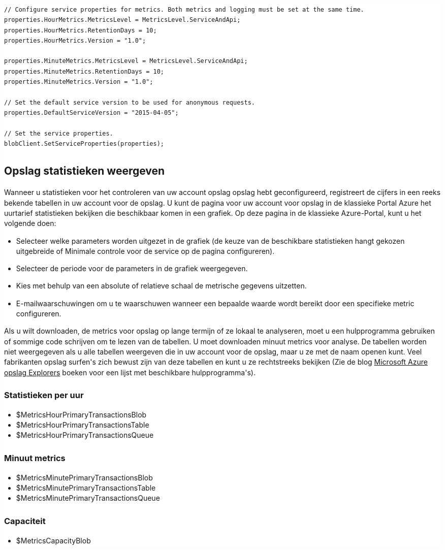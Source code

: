     // Configure service properties for metrics. Both metrics and logging must be set at the same time.
    properties.HourMetrics.MetricsLevel = MetricsLevel.ServiceAndApi;
    properties.HourMetrics.RetentionDays = 10;
    properties.HourMetrics.Version = "1.0";

    properties.MinuteMetrics.MetricsLevel = MetricsLevel.ServiceAndApi;
    properties.MinuteMetrics.RetentionDays = 10;
    properties.MinuteMetrics.Version = "1.0";

    // Set the default service version to be used for anonymous requests.
    properties.DefaultServiceVersion = "2015-04-05";

    // Set the service properties.
    blobClient.SetServiceProperties(properties);
    
## <a name="viewing-storage-metrics"></a>Opslag statistieken weergeven

Wanneer u statistieken voor het controleren van uw account opslag opslag hebt geconfigureerd, registreert de cijfers in een reeks bekende tabellen in uw account voor de opslag. U kunt de pagina voor uw account voor opslag in de klassieke Portal Azure het uurtarief statistieken bekijken die beschikbaar komen in een grafiek. Op deze pagina in de klassieke Azure-Portal, kunt u het volgende doen:

- Selecteer welke parameters worden uitgezet in de grafiek (de keuze van de beschikbare statistieken hangt gekozen uitgebreide of Minimale controle voor de service op de pagina configureren).


- Selecteer de periode voor de parameters in de grafiek weergegeven.


- Kies met behulp van een absolute of relatieve schaal de metrische gegevens uitzetten.


- E-mailwaarschuwingen om u te waarschuwen wanneer een bepaalde waarde wordt bereikt door een specifieke metric configureren.


Als u wilt downloaden, de metrics voor opslag op lange termijn of ze lokaal te analyseren, moet u een hulpprogramma gebruiken of sommige code schrijven om te lezen van de tabellen. U moet downloaden minuut metrics voor analyse. De tabellen worden niet weergegeven als u alle tabellen weergeven die in uw account voor de opslag, maar u ze met de naam openen kunt. Veel fabrikanten opslag surfen's zich bewust zijn van deze tabellen en kunt u ze rechtstreeks bekijken (Zie de blog [Microsoft Azure opslag Explorers](http://blogs.msdn.com/b/windowsazurestorage/archive/2014/03/11/windows-azure-storage-explorers-2014.aspx) boeken voor een lijst met beschikbare hulpprogramma's).

### <a name="hourly-metrics"></a>Statistieken per uur
- $MetricsHourPrimaryTransactionsBlob
- $MetricsHourPrimaryTransactionsTable
- $MetricsHourPrimaryTransactionsQueue

### <a name="minute-metrics"></a>Minuut metrics
- $MetricsMinutePrimaryTransactionsBlob
- $MetricsMinutePrimaryTransactionsTable
- $MetricsMinutePrimaryTransactionsQueue

### <a name="capacity"></a>Capaciteit
- $MetricsCapacityBlob
